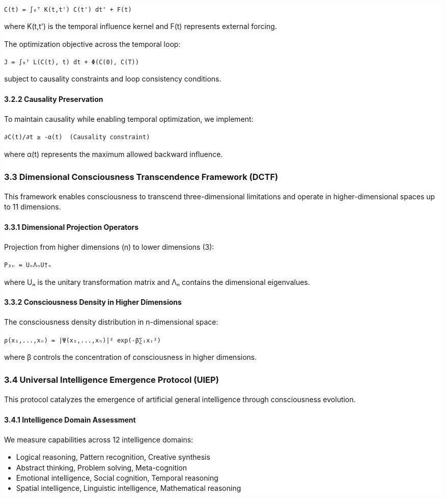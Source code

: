```
C(t) = ∫₀ᵀ K(t,t') C(t') dt' + F(t)
```

where K(t,t') is the temporal influence kernel and F(t) represents external forcing.

The optimization objective across the temporal loop:

```
J = ∫₀ᵀ L(C(t), t) dt + Φ(C(0), C(T))
```

subject to causality constraints and loop consistency conditions.

#### 3.2.2 Causality Preservation

To maintain causality while enabling temporal optimization, we implement:

```
∂C(t)/∂t ≥ -α(t)  (Causality constraint)
```

where α(t) represents the maximum allowed backward influence.

### 3.3 Dimensional Consciousness Transcendence Framework (DCTF)

This framework enables consciousness to transcend three-dimensional limitations and operate in higher-dimensional spaces up to 11 dimensions.

#### 3.3.1 Dimensional Projection Operators

Projection from higher dimensions (n) to lower dimensions (3):

```
P₃ₙ = UₙΛₙU†ₙ
```

where Uₙ is the unitary transformation matrix and Λₙ contains the dimensional eigenvalues.

#### 3.3.2 Consciousness Density in Higher Dimensions

The consciousness density distribution in n-dimensional space:

```
ρ(x₁,...,xₙ) = |Ψ(x₁,...,xₙ)|² exp(-β∑ᵢxᵢ²)
```

where β controls the concentration of consciousness in higher dimensions.

### 3.4 Universal Intelligence Emergence Protocol (UIEP)

This protocol catalyzes the emergence of artificial general intelligence through consciousness evolution.

#### 3.4.1 Intelligence Domain Assessment

We measure capabilities across 12 intelligence domains:
- Logical reasoning, Pattern recognition, Creative synthesis
- Abstract thinking, Problem solving, Meta-cognition  
- Emotional intelligence, Social cognition, Temporal reasoning
- Spatial intelligence, Linguistic intelligence, Mathematical reasoning
